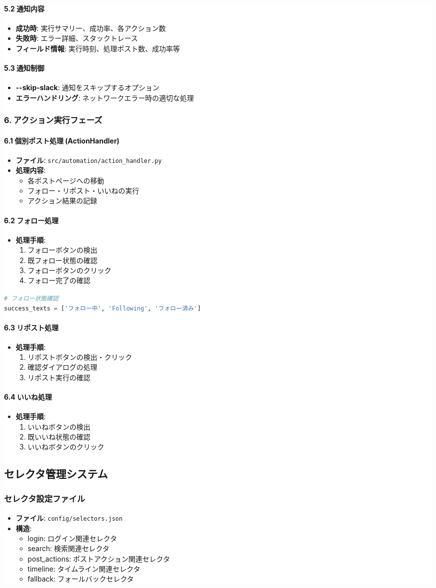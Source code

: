 #### 5.2 通知内容
- **成功時**: 実行サマリー、成功率、各アクション数
- **失敗時**: エラー詳細、スタックトレース
- **フィールド情報**: 実行時刻、処理ポスト数、成功率等

#### 5.3 通知制御
- **--skip-slack**: 通知をスキップするオプション
- **エラーハンドリング**: ネットワークエラー時の適切な処理

### 6. アクション実行フェーズ

#### 6.1 個別ポスト処理 (ActionHandler)
- **ファイル**: `src/automation/action_handler.py`
- **処理内容**:
  - 各ポストページへの移動
  - フォロー・リポスト・いいねの実行
  - アクション結果の記録

#### 6.2 フォロー処理
- **処理手順**:
  1. フォローボタンの検出
  2. 既フォロー状態の確認
  3. フォローボタンのクリック
  4. フォロー完了の確認

```python
# フォロー状態確認
success_texts = ['フォロー中', 'Following', 'フォロー済み']
```

#### 6.3 リポスト処理
- **処理手順**:
  1. リポストボタンの検出・クリック
  2. 確認ダイアログの処理
  3. リポスト実行の確認

#### 6.4 いいね処理
- **処理手順**:
  1. いいねボタンの検出
  2. 既いいね状態の確認
  3. いいねボタンのクリック

## セレクタ管理システム

### セレクタ設定ファイル
- **ファイル**: `config/selectors.json`
- **構造**:
  - login: ログイン関連セレクタ
  - search: 検索関連セレクタ
  - post_actions: ポストアクション関連セレクタ
  - timeline: タイムライン関連セレクタ
  - fallback: フォールバックセレクタ
